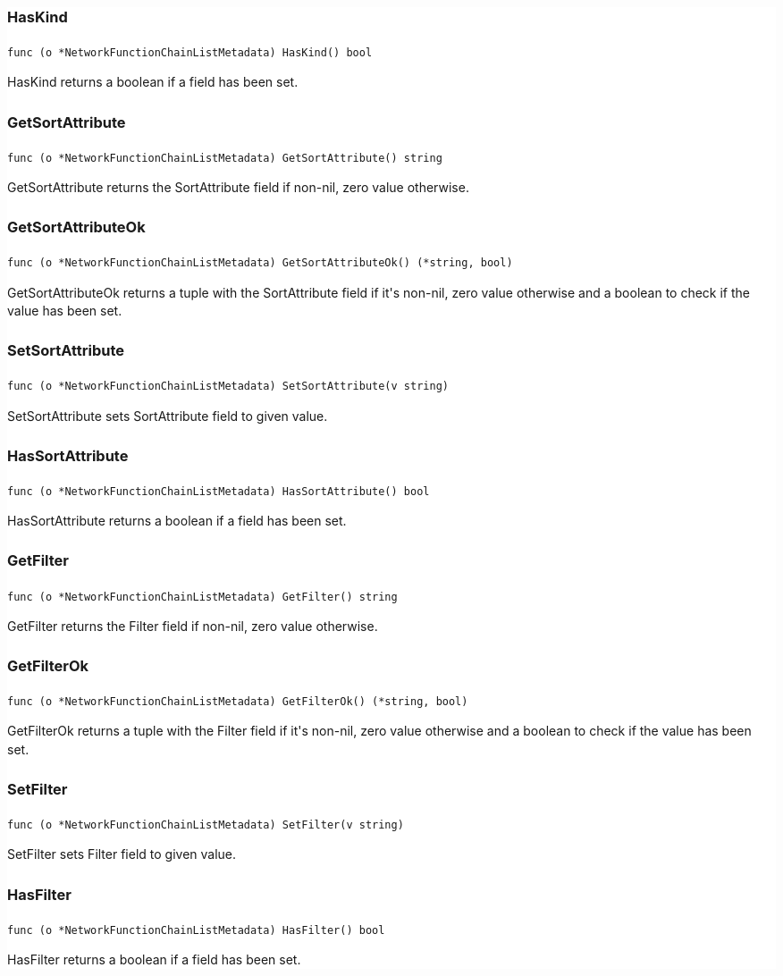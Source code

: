 ### HasKind

`func (o *NetworkFunctionChainListMetadata) HasKind() bool`

HasKind returns a boolean if a field has been set.

### GetSortAttribute

`func (o *NetworkFunctionChainListMetadata) GetSortAttribute() string`

GetSortAttribute returns the SortAttribute field if non-nil, zero value otherwise.

### GetSortAttributeOk

`func (o *NetworkFunctionChainListMetadata) GetSortAttributeOk() (*string, bool)`

GetSortAttributeOk returns a tuple with the SortAttribute field if it's non-nil, zero value otherwise
and a boolean to check if the value has been set.

### SetSortAttribute

`func (o *NetworkFunctionChainListMetadata) SetSortAttribute(v string)`

SetSortAttribute sets SortAttribute field to given value.

### HasSortAttribute

`func (o *NetworkFunctionChainListMetadata) HasSortAttribute() bool`

HasSortAttribute returns a boolean if a field has been set.

### GetFilter

`func (o *NetworkFunctionChainListMetadata) GetFilter() string`

GetFilter returns the Filter field if non-nil, zero value otherwise.

### GetFilterOk

`func (o *NetworkFunctionChainListMetadata) GetFilterOk() (*string, bool)`

GetFilterOk returns a tuple with the Filter field if it's non-nil, zero value otherwise
and a boolean to check if the value has been set.

### SetFilter

`func (o *NetworkFunctionChainListMetadata) SetFilter(v string)`

SetFilter sets Filter field to given value.

### HasFilter

`func (o *NetworkFunctionChainListMetadata) HasFilter() bool`

HasFilter returns a boolean if a field has been set.
